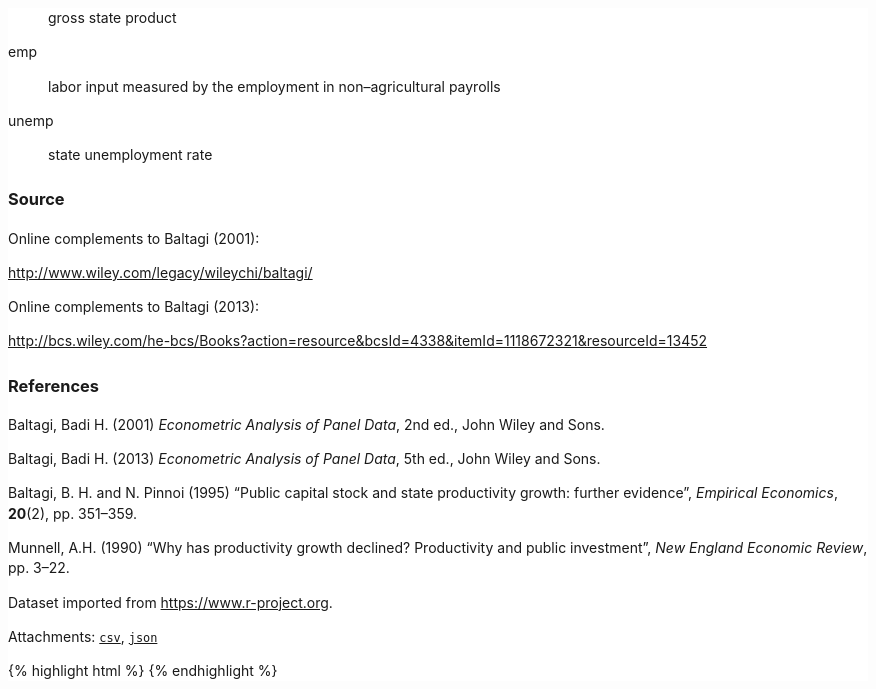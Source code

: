 <dd>
<p>gross state product</p>
</dd>
<dt>emp</dt>
<dd>
<p>labor input measured by the employment in non–agricultural payrolls</p>
</dd>
<dt>unemp</dt>
<dd>
<p>state unemployment rate</p>
</dd>
</dl>
<h3>Source</h3>
<p>Online complements to Baltagi (2001):</p>
<p><a href="http://www.wiley.com/legacy/wileychi/baltagi/">http://www.wiley.com/legacy/wileychi/baltagi/</a></p>
<p>Online complements to Baltagi (2013):</p>
<p><a href="http://bcs.wiley.com/he-bcs/Books?action=resource&amp;bcsId=4338&amp;itemId=1118672321&amp;resourceId=13452">http://bcs.wiley.com/he-bcs/Books?action=resource&amp;bcsId=4338&amp;itemId=1118672321&amp;resourceId=13452</a></p>
<h3>References</h3>
<p>Baltagi, Badi H. (2001) <em>Econometric Analysis of Panel Data</em>, 2nd ed., John Wiley and Sons.</p>
<p>Baltagi, Badi H. (2013) <em>Econometric Analysis of Panel Data</em>, 5th ed., John Wiley and Sons.</p>
<p>Baltagi, B. H. and N. Pinnoi (1995) “Public capital stock and state productivity growth: further evidence”, <em>Empirical Economics</em>, <b>20</b>(2), pp. 351–359.</p>
<p>Munnell, A.H. (1990) “Why has productivity growth declined? Productivity and public investment”, <em>New England Economic Review</em>, pp. 3–22.</p>
<p>Dataset imported from <a href="https://www.r-project.org">https://www.r-project.org</a>.</p></div>
<p id="dataset-attachments">Attachments: <code><a target="_blank" href="/assets/data/csv/dataset-91830.csv">csv</a></code>, <code><a target="_blank" href="/assets/data/json/dataset-91830.json">json</a></code></p>
<div id="dataset-iframe">
{% highlight html %}
<iframe src="https://pmagunia.com/iframe/r-dataset-package-plm-produc.html" width="100%" height="100%" style="border:0px"></iframe>
{% endhighlight %}
</div>
<div id="grid"></div>
<script>let json_file = 'dataset-91830.json';</script>
